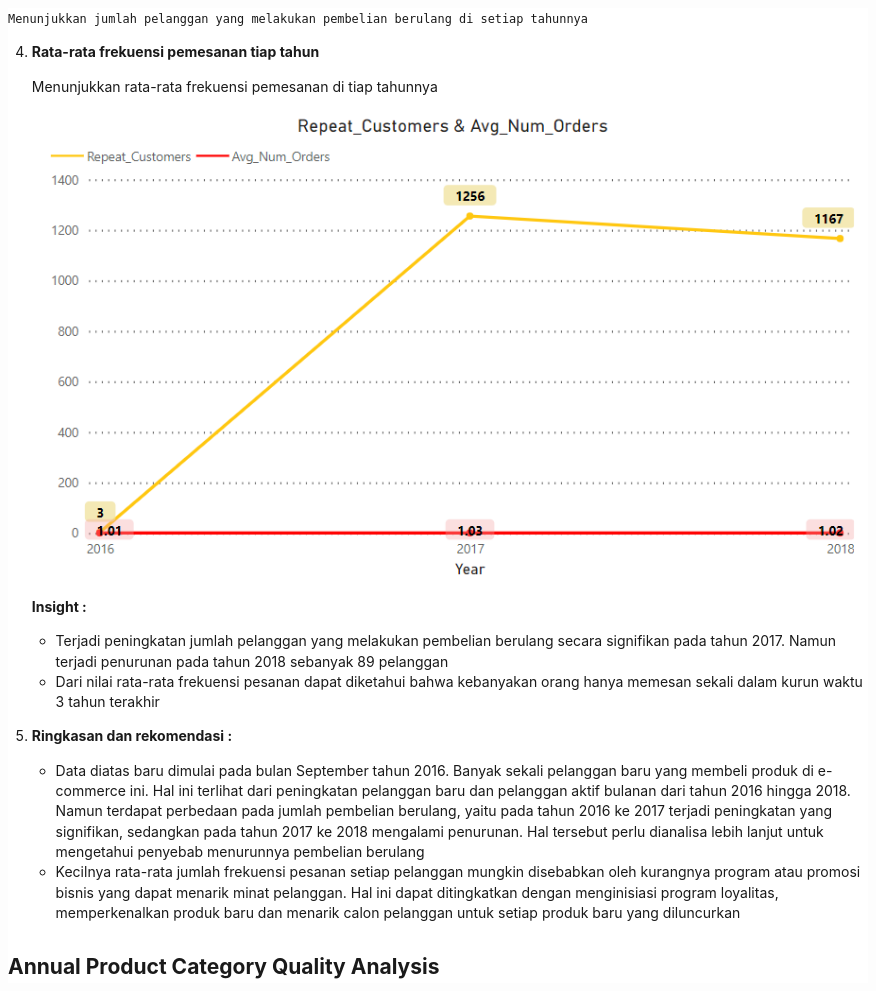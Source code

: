     Menunjukkan jumlah pelanggan yang melakukan pembelian berulang di setiap tahunnya

4. **Rata-rata frekuensi pemesanan tiap tahun**

    Menunjukkan rata-rata frekuensi pemesanan di tiap tahunnya

   ![Repeat Customer & Num_Orders](https://github.com/MukhlishHaq/Analyzing_E-Commerce_Business_Performance/blob/master/visualization/customer_activity%202.png)
  
   **Insight :**
   * Terjadi peningkatan jumlah pelanggan yang melakukan pembelian berulang secara signifikan pada tahun 2017. Namun terjadi penurunan pada tahun 2018 sebanyak 89 pelanggan
   * Dari nilai rata-rata frekuensi pesanan dapat diketahui bahwa kebanyakan orang hanya memesan sekali dalam kurun waktu 3 tahun terakhir

5. **Ringkasan dan rekomendasi :**
   * Data diatas baru dimulai pada bulan September tahun 2016. Banyak sekali pelanggan
 baru yang membeli produk di e-commerce ini. Hal ini terlihat dari peningkatan pelanggan baru dan pelanggan aktif bulanan dari tahun 2016 hingga 2018. Namun terdapat perbedaan pada jumlah pembelian berulang, yaitu pada tahun 2016 ke 2017 terjadi peningkatan yang signifikan, sedangkan pada tahun 2017 ke 2018 mengalami penurunan. Hal tersebut perlu dianalisa lebih lanjut untuk mengetahui penyebab menurunnya pembelian berulang
   * Kecilnya rata-rata jumlah frekuensi pesanan setiap pelanggan mungkin disebabkan
 oleh kurangnya program atau promosi bisnis yang dapat menarik minat pelanggan. Hal ini dapat ditingkatkan dengan menginisiasi program loyalitas, memperkenalkan produk baru dan menarik calon pelanggan untuk setiap produk baru yang diluncurkan


## **Annual Product Category Quality Analysis**
